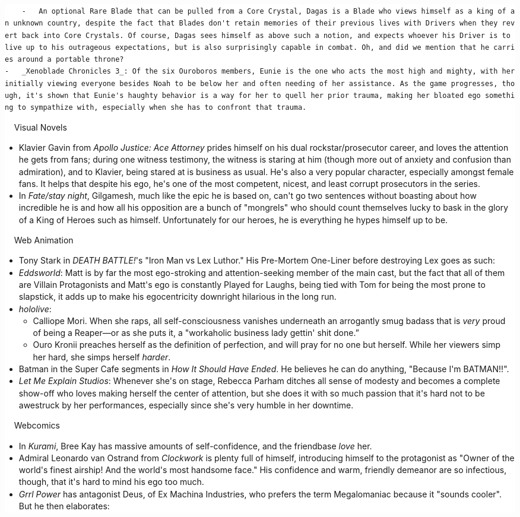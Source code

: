         -   An optional Rare Blade that can be pulled from a Core Crystal, Dagas is a Blade who views himself as a king of an unknown country, despite the fact that Blades don't retain memories of their previous lives with Drivers when they revert back into Core Crystals. Of course, Dagas sees himself as above such a notion, and expects whoever his Driver is to live up to his outrageous expectations, but is also surprisingly capable in combat. Oh, and did we mention that he carries around a portable throne?
    -   _Xenoblade Chronicles 3_: Of the six Ouroboros members, Eunie is the one who acts the most high and mighty, with her initially viewing everyone besides Noah to be below her and often needing of her assistance. As the game progresses, though, it's shown that Eunie's haughty behavior is a way for her to quell her prior trauma, making her bloated ego something to sympathize with, especially when she has to confront that trauma.

    Visual Novels 

-   Klavier Gavin from _Apollo Justice: Ace Attorney_ prides himself on his dual rockstar/prosecutor career, and loves the attention he gets from fans; during one witness testimony, the witness is staring at him (though more out of anxiety and confusion than admiration), and to Klavier, being stared at is business as usual. He's also a very popular character, especially amongst female fans. It helps that despite his ego, he's one of the most competent, nicest, and least corrupt prosecutors in the series.
-   In _Fate/stay night_, Gilgamesh, much like the epic he is based on, can't go two sentences without boasting about how incredible he is and how all his opposition are a bunch of "mongrels" who should count themselves lucky to bask in the glory of a King of Heroes such as himself. Unfortunately for our heroes, he is everything he hypes himself up to be.

    Web Animation 

-   Tony Stark in _DEATH BATTLE!_'s "Iron Man vs Lex Luthor." His Pre-Mortem One-Liner before destroying Lex goes as such:
-   _Eddsworld_: Matt is by far the most ego-stroking and attention-seeking member of the main cast, but the fact that all of them are Villain Protagonists and Matt's ego is constantly Played for Laughs, being tied with Tom for being the most prone to slapstick, it adds up to make his egocentricity downright hilarious in the long run.
-   _hololive_:
    -   Calliope Mori. When she raps, all self-consciousness vanishes underneath an arrogantly smug badass that is _very_ proud of being a Reaper—or as she puts it, a "workaholic business lady gettin' shit done.”
    -   Ouro Kronii preaches herself as the definition of perfection, and will pray for no one but herself. While her viewers simp her hard, she simps herself _harder_.
-   Batman in the Super Cafe segments in _How It Should Have Ended_. He believes he can do anything, "Because I'm BATMAN!!".
-   _Let Me Explain Studios_: Whenever she's on stage, Rebecca Parham ditches all sense of modesty and becomes a complete show-off who loves making herself the center of attention, but she does it with so much passion that it's hard not to be awestruck by her performances, especially since she's very humble in her downtime.

    Webcomics 

-   In _Kurami_, Bree Kay has massive amounts of self-confidence, and the friendbase _love_ her.
-   Admiral Leonardo van Ostrand from _Clockwork_ is plenty full of himself, introducing himself to the protagonist as "Owner of the world's finest airship! And the world's most handsome face." His confidence and warm, friendly demeanor are so infectious, though, that it's hard to mind his ego too much.
-   _Grrl Power_ has antagonist Deus, of Ex Machina Industries, who prefers the term Megalomaniac because it "sounds cooler". But he then elaborates:
    